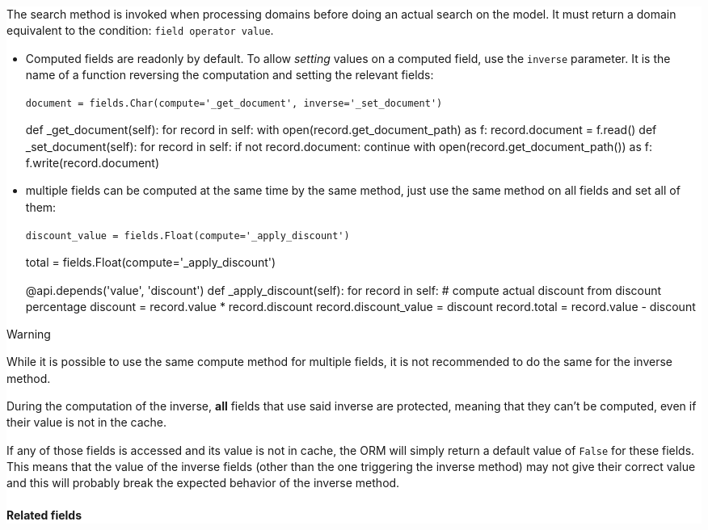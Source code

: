 
The search method is invoked when processing domains before doing an actual
search on the model. It must return a domain equivalent to the condition:
`field operator value`.

  * Computed fields are readonly by default. To allow _setting_ values on a computed field, use the `inverse` parameter. It is the name of a function reversing the computation and setting the relevant fields:
    
        document = fields.Char(compute='_get_document', inverse='_set_document')
    
    def _get_document(self):
        for record in self:
            with open(record.get_document_path) as f:
                record.document = f.read()
    def _set_document(self):
        for record in self:
            if not record.document: continue
            with open(record.get_document_path()) as f:
                f.write(record.document)
    

  * multiple fields can be computed at the same time by the same method, just use the same method on all fields and set all of them:
    
        discount_value = fields.Float(compute='_apply_discount')
    total = fields.Float(compute='_apply_discount')
    
    @api.depends('value', 'discount')
    def _apply_discount(self):
        for record in self:
            # compute actual discount from discount percentage
            discount = record.value * record.discount
            record.discount_value = discount
            record.total = record.value - discount
    

<div class="alert alert-warning">
<p class="alert-title">
Warning</p><p>While it is possible to use the same compute method for multiple
fields, it is not recommended to do the same for the inverse
method.</p>
<p>During the computation of the inverse, <b>all</b> fields that use
said inverse are protected, meaning that they can’t be computed,
even if their value is not in the cache.</p>
<p>If any of those fields is accessed and its value is not in cache,
the ORM will simply return a default value of <code>False</code> for these fields.
This means that the value of the inverse fields (other than the one
triggering the inverse method) may not give their correct value and
this will probably break the expected behavior of the inverse method.</p>
</div>

#### Related fields
